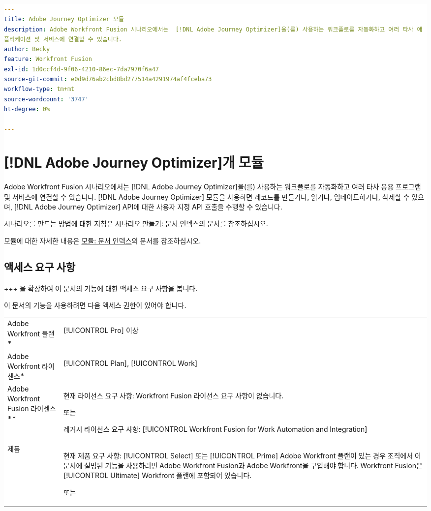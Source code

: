 ```yaml
---
title: Adobe Journey Optimizer 모듈
description: Adobe Workfront Fusion 시나리오에서는  [!DNL Adobe Journey Optimizer]을(를) 사용하는 워크플로를 자동화하고 여러 타사 애플리케이션 및 서비스에 연결할 수 있습니다.
author: Becky
feature: Workfront Fusion
exl-id: 1d0ccf4d-9f06-4210-86ec-7da7970f6a47
source-git-commit: e0d9d76ab2cbd8bd277514a4291974af4fceba73
workflow-type: tm+mt
source-wordcount: '3747'
ht-degree: 0%

---
```


# [!DNL Adobe Journey Optimizer]개 모듈

Adobe Workfront Fusion 시나리오에서는 [!DNL Adobe Journey Optimizer]을(를) 사용하는 워크플로를 자동화하고 여러 타사 응용 프로그램 및 서비스에 연결할 수 있습니다. [!DNL Adobe Journey Optimizer] 모듈을 사용하면 레코드를 만들거나, 읽거나, 업데이트하거나, 삭제할 수 있으며, [!DNL Adobe Journey Optimizer] API에 대한 사용자 지정 API 호출을 수행할 수 있습니다.


시나리오를 만드는 방법에 대한 지침은 [시나리오 만들기: 문서 인덱스](/help/workfront-fusion/create-scenarios/create-scenarios-toc.md)의 문서를 참조하십시오.

모듈에 대한 자세한 내용은 [모듈: 문서 인덱스](/help/workfront-fusion/references/modules/modules-toc.md)의 문서를 참조하십시오.

## 액세스 요구 사항

+++ 을 확장하여 이 문서의 기능에 대한 액세스 요구 사항을 봅니다.

이 문서의 기능을 사용하려면 다음 액세스 권한이 있어야 합니다.

<table>
  <col/>
  <col/>
  <tbody>
    <tr>
      <td role="rowheader">Adobe Workfront 플랜*</td>
      <td>
        <p>[!UICONTROL Pro] 이상</p>
      </td>
    </tr>
    <tr>
      <td role="rowheader">Adobe Workfront 라이센스*</td>
      <td>
        <p>[!UICONTROL Plan], [!UICONTROL Work]</p>
      </td>
    </tr>
    <tr>
      <td role="rowheader">Adobe Workfront Fusion 라이센스**</td>
      <td>
   <p>현재 라이선스 요구 사항: Workfront Fusion 라이선스 요구 사항이 없습니다.</p>
   <p>또는</p>
   <p>레거시 라이선스 요구 사항: [!UICONTROL Workfront Fusion for Work Automation and Integration] </p>
   </td>
    </tr>
    <tr>
      <td role="rowheader">제품</td>
      <td>
   <p>현재 제품 요구 사항: [!UICONTROL Select] 또는 [!UICONTROL Prime] Adobe Workfront 플랜이 있는 경우 조직에서 이 문서에 설명된 기능을 사용하려면 Adobe Workfront Fusion과 Adobe Workfront을 구입해야 합니다. Workfront Fusion은 [!UICONTROL Ultimate] Workfront 플랜에 포함되어 있습니다.</p>
   <p>또는</p>